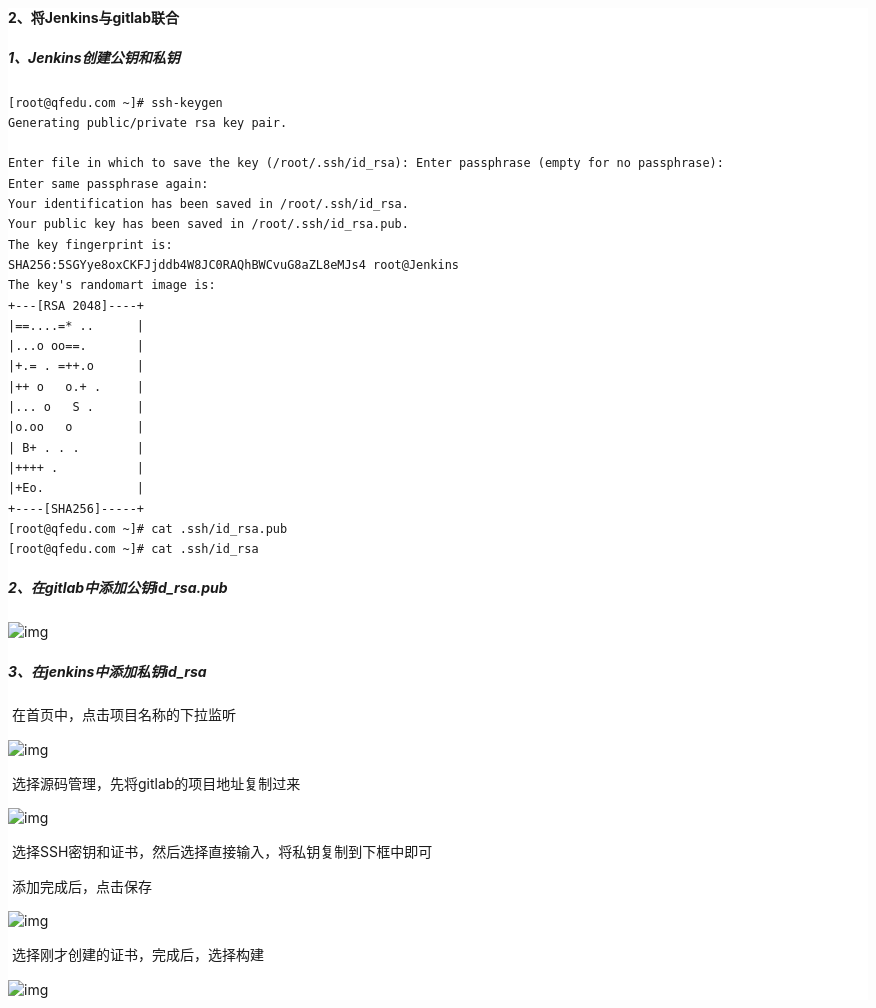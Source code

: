 #### 2、将Jenkins与gitlab联合

##### 1、Jenkins创建公钥和私钥

```shell
[root@qfedu.com ~]# ssh-keygen 
Generating public/private rsa key pair.

Enter file in which to save the key (/root/.ssh/id_rsa): Enter passphrase (empty for no passphrase): 
Enter same passphrase again: 
Your identification has been saved in /root/.ssh/id_rsa.
Your public key has been saved in /root/.ssh/id_rsa.pub.
The key fingerprint is:
SHA256:5SGYye8oxCKFJjddb4W8JC0RAQhBWCvuG8aZL8eMJs4 root@Jenkins
The key's randomart image is:
+---[RSA 2048]----+
|==....=* ..      |
|...o oo==.       |
|+.= . =++.o      |
|++ o   o.+ .     |
|... o   S .      |
|o.oo   o         |
| B+ . . .        |
|++++ .           |
|+Eo.             |
+----[SHA256]-----+
[root@qfedu.com ~]# cat .ssh/id_rsa.pub 
[root@qfedu.com ~]# cat .ssh/id_rsa
```

##### 2、在gitlab中添加公钥id_rsa.pub

![img](https://zhangtq-blog.oss-cn-hangzhou.aliyuncs.com/content_picture/1190037-20171201192426354-684435689-1581427002305.png)

##### 3、在jenkins中添加私钥id_rsa

​         在首页中，点击项目名称的下拉监听

![img](https://zhangtq-blog.oss-cn-hangzhou.aliyuncs.com/content_picture/1190037-20171201192438933-1952523900-1581427002305.png)

​         选择源码管理，先将gitlab的项目地址复制过来

![img](https://zhangtq-blog.oss-cn-hangzhou.aliyuncs.com/content_picture/1190037-20171201192448667-1624864487-1581427002305.png)

​         选择SSH密钥和证书，然后选择直接输入，将私钥复制到下框中即可

​         添加完成后，点击保存

![img](https://zhangtq-blog.oss-cn-hangzhou.aliyuncs.com/content_picture/1190037-20171201192456448-898723804-1581427002305.png)

​         选择刚才创建的证书，完成后，选择构建

![img](https://zhangtq-blog.oss-cn-hangzhou.aliyuncs.com/content_picture/1190037-20171201192504808-1018752536-1581427002305.png)
